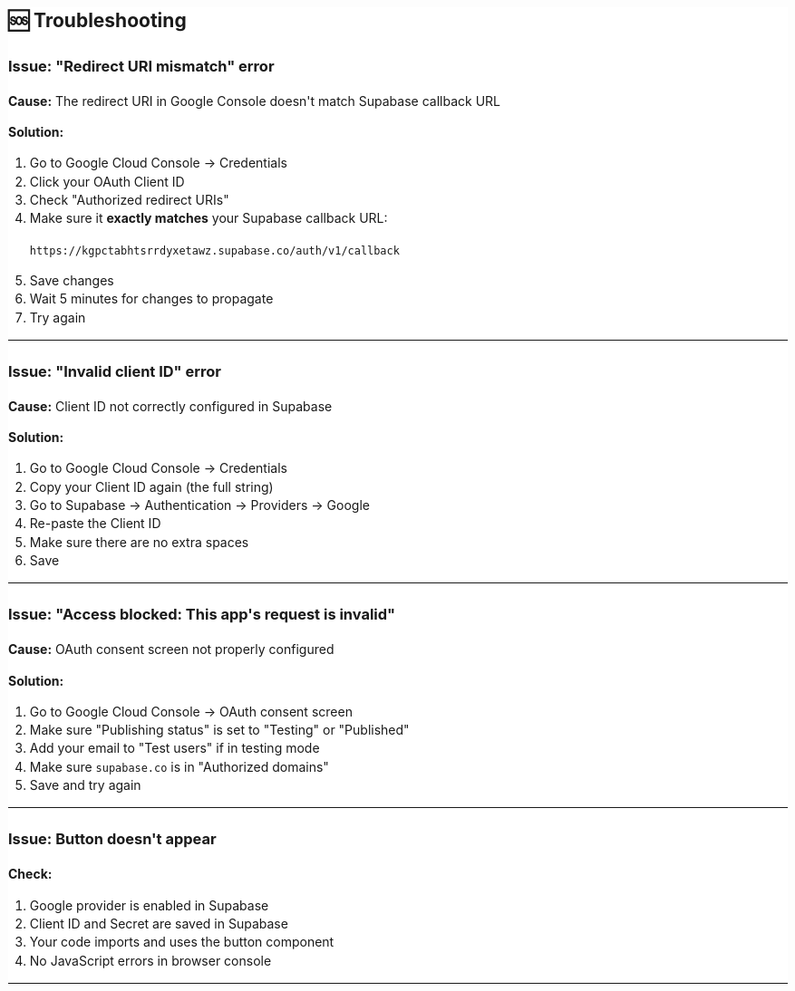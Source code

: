 ## 🆘 Troubleshooting

### Issue: "Redirect URI mismatch" error

**Cause:** The redirect URI in Google Console doesn't match Supabase callback URL

**Solution:**
1. Go to Google Cloud Console → Credentials
2. Click your OAuth Client ID
3. Check "Authorized redirect URIs"
4. Make sure it **exactly matches** your Supabase callback URL:
   ```
   https://kgpctabhtsrrdyxetawz.supabase.co/auth/v1/callback
   ```
5. Save changes
6. Wait 5 minutes for changes to propagate
7. Try again

---

### Issue: "Invalid client ID" error

**Cause:** Client ID not correctly configured in Supabase

**Solution:**
1. Go to Google Cloud Console → Credentials
2. Copy your Client ID again (the full string)
3. Go to Supabase → Authentication → Providers → Google
4. Re-paste the Client ID
5. Make sure there are no extra spaces
6. Save

---

### Issue: "Access blocked: This app's request is invalid"

**Cause:** OAuth consent screen not properly configured

**Solution:**
1. Go to Google Cloud Console → OAuth consent screen
2. Make sure "Publishing status" is set to "Testing" or "Published"
3. Add your email to "Test users" if in testing mode
4. Make sure `supabase.co` is in "Authorized domains"
5. Save and try again

---

### Issue: Button doesn't appear

**Check:**
1. Google provider is enabled in Supabase
2. Client ID and Secret are saved in Supabase
3. Your code imports and uses the button component
4. No JavaScript errors in browser console

---